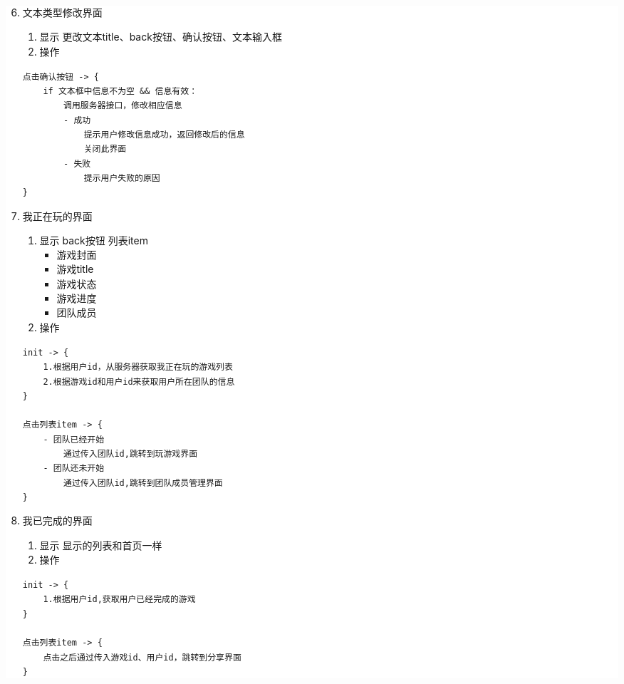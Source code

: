 6. 文本类型修改界面
	1. 显示
	更改文本title、back按钮、确认按钮、文本输入框
	2. 操作
	```
    点击确认按钮 -> {
    	if 文本框中信息不为空 && 信息有效：
        	调用服务器接口，修改相应信息
            - 成功
            	提示用户修改信息成功，返回修改后的信息
                关闭此界面
            - 失败
            	提示用户失败的原因
    }
    ```

7. 我正在玩的界面
	1. 显示
	back按钮
    列表item
    	- 游戏封面
    	- 游戏title
    	- 游戏状态
    	- 游戏进度
    	- 团队成员
	2. 操作
	```
    init -> {
    	1.根据用户id，从服务器获取我正在玩的游戏列表
    	2.根据游戏id和用户id来获取用户所在团队的信息
    }

	点击列表item -> {
    	- 团队已经开始
    		通过传入团队id,跳转到玩游戏界面
        - 团队还未开始
        	通过传入团队id,跳转到团队成员管理界面
    }
    ```

8. 我已完成的界面
	1. 显示
	显示的列表和首页一样
	2. 操作
	```
    init -> {
    	1.根据用户id,获取用户已经完成的游戏
    }

	点击列表item -> {
    	点击之后通过传入游戏id、用户id，跳转到分享界面
    }
    ```
